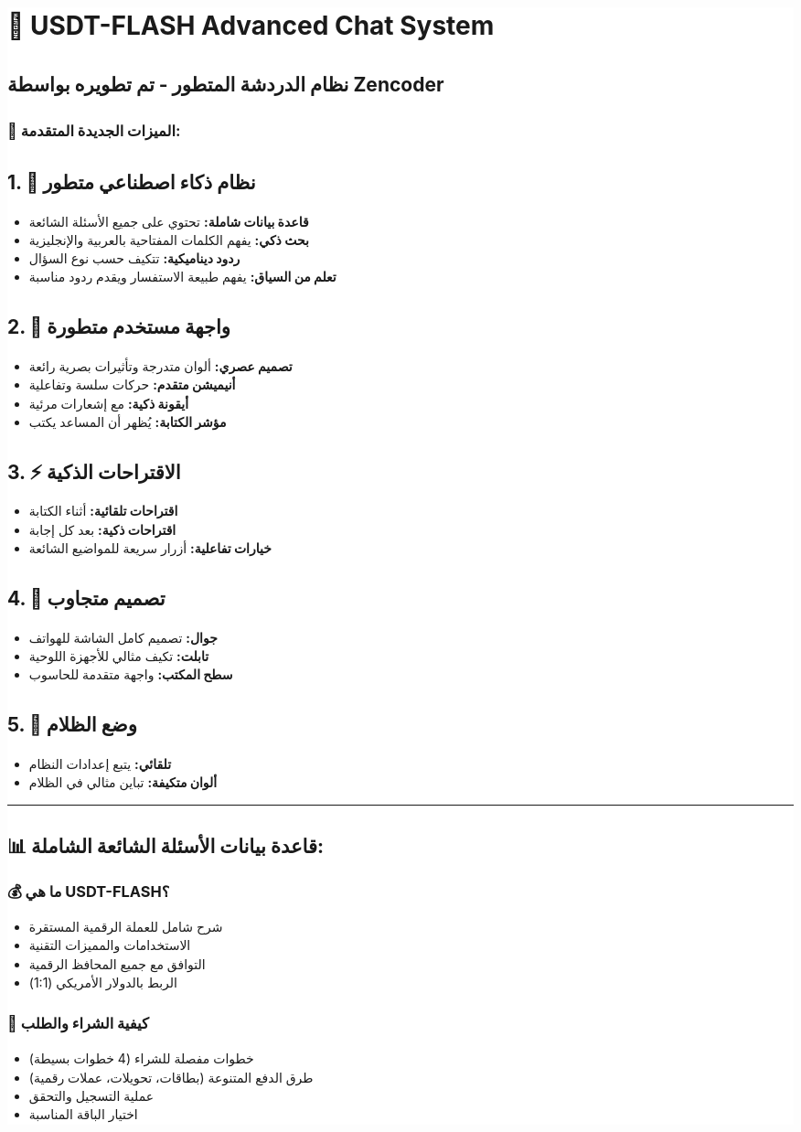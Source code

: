 # 🤖 USDT-FLASH Advanced Chat System

## نظام الدردشة المتطور - تم تطويره بواسطة Zencoder

### 🌟 **الميزات الجديدة المتقدمة:**

## 1. **🧠 نظام ذكاء اصطناعي متطور**
- **قاعدة بيانات شاملة:** تحتوي على جميع الأسئلة الشائعة
- **بحث ذكي:** يفهم الكلمات المفتاحية بالعربية والإنجليزية
- **ردود ديناميكية:** تتكيف حسب نوع السؤال
- **تعلم من السياق:** يفهم طبيعة الاستفسار ويقدم ردود مناسبة

## 2. **🎨 واجهة مستخدم متطورة**
- **تصميم عصري:** ألوان متدرجة وتأثيرات بصرية رائعة
- **أنيميشن متقدم:** حركات سلسة وتفاعلية
- **أيقونة ذكية:** مع إشعارات مرئية
- **مؤشر الكتابة:** يُظهر أن المساعد يكتب

## 3. **⚡ الاقتراحات الذكية**
- **اقتراحات تلقائية:** أثناء الكتابة
- **اقتراحات ذكية:** بعد كل إجابة
- **خيارات تفاعلية:** أزرار سريعة للمواضيع الشائعة

## 4. **📱 تصميم متجاوب**
- **جوال:** تصميم كامل الشاشة للهواتف
- **تابلت:** تكيف مثالي للأجهزة اللوحية
- **سطح المكتب:** واجهة متقدمة للحاسوب

## 5. **🌙 وضع الظلام**
- **تلقائي:** يتبع إعدادات النظام
- **ألوان متكيفة:** تباين مثالي في الظلام

---

## 📊 **قاعدة بيانات الأسئلة الشائعة الشاملة:**

### 💰 **ما هي USDT-FLASH؟**
- شرح شامل للعملة الرقمية المستقرة
- الاستخدامات والمميزات التقنية
- التوافق مع جميع المحافظ الرقمية
- الربط بالدولار الأمريكي (1:1)

### 🛒 **كيفية الشراء والطلب**
- خطوات مفصلة للشراء (4 خطوات بسيطة)
- طرق الدفع المتنوعة (بطاقات، تحويلات، عملات رقمية)
- عملية التسجيل والتحقق
- اختيار الباقة المناسبة
